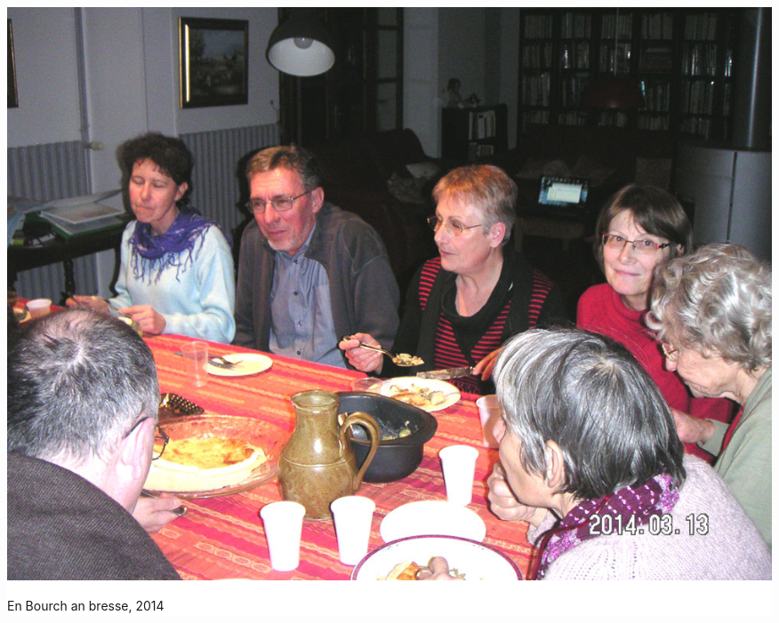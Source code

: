 ![En Bourch an bresse, 2014](/assets/img/vojagxoj/francio/bourgenbresse2.jpg)

En Bourch an bresse, 2014
